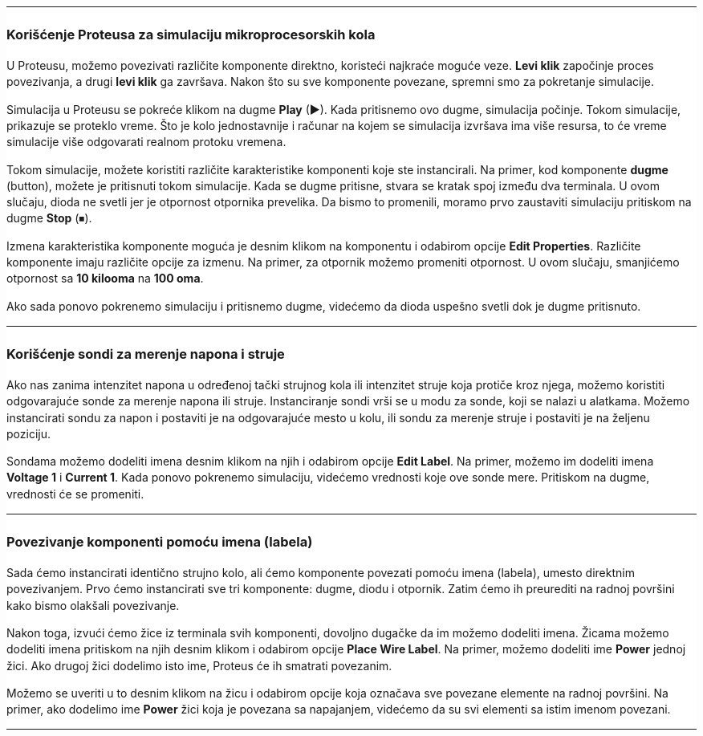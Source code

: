 
---

### Korišćenje Proteusa za simulaciju mikroprocesorskih kola

U Proteusu, možemo povezivati različite komponente direktno, koristeći najkraće moguće veze. **Levi klik** započinje proces povezivanja, a drugi **levi klik** ga završava. Nakon što su sve komponente povezane, spremni smo za pokretanje simulacije.

Simulacija u Proteusu se pokreće klikom na dugme **Play** (▶). Kada pritisnemo ovo dugme, simulacija počinje. Tokom simulacije, prikazuje se proteklo vreme. Što je kolo jednostavnije i računar na kojem se simulacija izvršava ima više resursa, to će vreme simulacije više odgovarati realnom protoku vremena.

Tokom simulacije, možete koristiti različite karakteristike komponenti koje ste instancirali. Na primer, kod komponente **dugme** (button), možete je pritisnuti tokom simulacije. Kada se dugme pritisne, stvara se kratak spoj između dva terminala. U ovom slučaju, dioda ne svetli jer je otpornost otpornika prevelika. Da bismo to promenili, moramo prvo zaustaviti simulaciju pritiskom na dugme **Stop** (⏹).

Izmena karakteristika komponente moguća je desnim klikom na komponentu i odabirom opcije **Edit Properties**. Različite komponente imaju različite opcije za izmenu. Na primer, za otpornik možemo promeniti otpornost. U ovom slučaju, smanjićemo otpornost sa **10 kilooma** na **100 oma**.

Ako sada ponovo pokrenemo simulaciju i pritisnemo dugme, videćemo da dioda uspešno svetli dok je dugme pritisnuto.

---

### Korišćenje sondi za merenje napona i struje

Ako nas zanima intenzitet napona u određenoj tački strujnog kola ili intenzitet struje koja protiče kroz njega, možemo koristiti odgovarajuće sonde za merenje napona ili struje. Instanciranje sondi vrši se u modu za sonde, koji se nalazi u alatkama. Možemo instancirati sondu za napon i postaviti je na odgovarajuće mesto u kolu, ili sondu za merenje struje i postaviti je na željenu poziciju.

Sondama možemo dodeliti imena desnim klikom na njih i odabirom opcije **Edit Label**. Na primer, možemo im dodeliti imena **Voltage 1** i **Current 1**. Kada ponovo pokrenemo simulaciju, videćemo vrednosti koje ove sonde mere. Pritiskom na dugme, vrednosti će se promeniti.

---

### Povezivanje komponenti pomoću imena (labela)

Sada ćemo instancirati identično strujno kolo, ali ćemo komponente povezati pomoću imena (labela), umesto direktnim povezivanjem. Prvo ćemo instancirati sve tri komponente: dugme, diodu i otpornik. Zatim ćemo ih preurediti na radnoj površini kako bismo olakšali povezivanje.

Nakon toga, izvući ćemo žice iz terminala svih komponenti, dovoljno dugačke da im možemo dodeliti imena. Žicama možemo dodeliti imena pritiskom na njih desnim klikom i odabirom opcije **Place Wire Label**. Na primer, možemo dodeliti ime **Power** jednoj žici. Ako drugoj žici dodelimo isto ime, Proteus će ih smatrati povezanim.

Možemo se uveriti u to desnim klikom na žicu i odabirom opcije koja označava sve povezane elemente na radnoj površini. Na primer, ako dodelimo ime **Power** žici koja je povezana sa napajanjem, videćemo da su svi elementi sa istim imenom povezani.

---